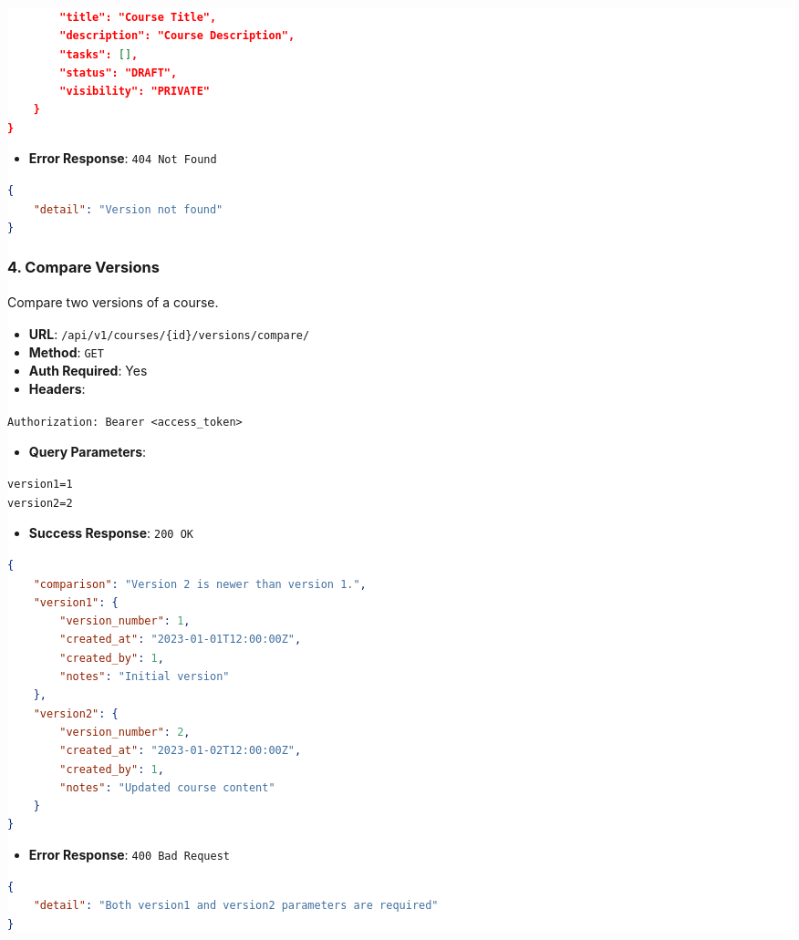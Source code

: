 ```json
        "title": "Course Title",
        "description": "Course Description",
        "tasks": [],
        "status": "DRAFT",
        "visibility": "PRIVATE"
    }
}
```
- **Error Response**: `404 Not Found`
```json
{
    "detail": "Version not found"
}
```

### 4. Compare Versions
Compare two versions of a course.

- **URL**: `/api/v1/courses/{id}/versions/compare/`
- **Method**: `GET`
- **Auth Required**: Yes
- **Headers**:
```
Authorization: Bearer <access_token>
```
- **Query Parameters**:
```
version1=1
version2=2
```
- **Success Response**: `200 OK`
```json
{
    "comparison": "Version 2 is newer than version 1.",
    "version1": {
        "version_number": 1,
        "created_at": "2023-01-01T12:00:00Z",
        "created_by": 1,
        "notes": "Initial version"
    },
    "version2": {
        "version_number": 2,
        "created_at": "2023-01-02T12:00:00Z",
        "created_by": 1,
        "notes": "Updated course content"
    }
}
```
- **Error Response**: `400 Bad Request`
```json
{
    "detail": "Both version1 and version2 parameters are required"
}
```
